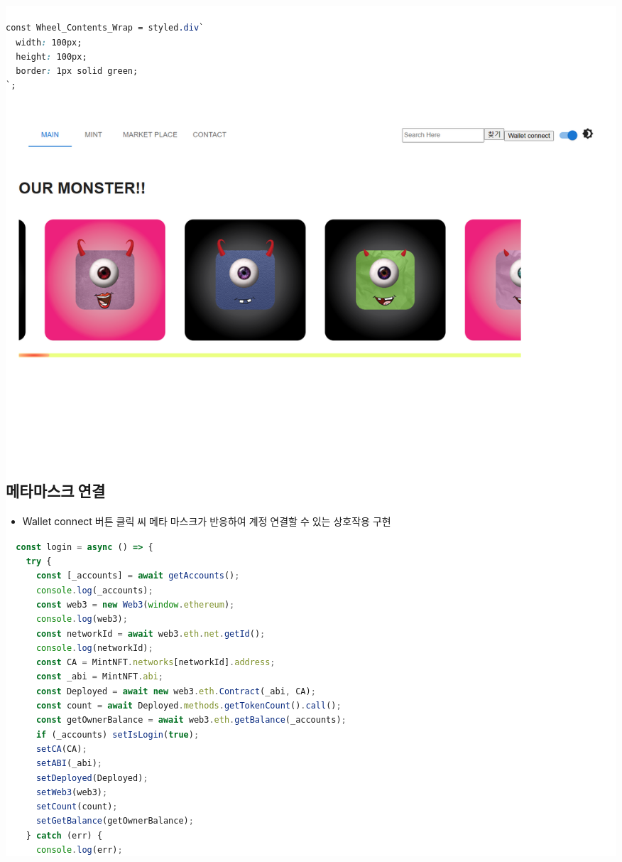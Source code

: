```CSS

const Wheel_Contents_Wrap = styled.div`
  width: 100px;
  height: 100px;
  border: 1px solid green;
`;

```

<br/>

<img src="./img/mainPage.png" />

## 메타마스크 연결

- Wallet connect 버튼 클릭 씨 메타 마스크가 반응하여 계정 연결할 수 있는 상호작용 구현

```JavaScript
  const login = async () => {
    try {
      const [_accounts] = await getAccounts();
      console.log(_accounts);
      const web3 = new Web3(window.ethereum);
      console.log(web3);
      const networkId = await web3.eth.net.getId();
      console.log(networkId);
      const CA = MintNFT.networks[networkId].address;
      const _abi = MintNFT.abi;
      const Deployed = await new web3.eth.Contract(_abi, CA);
      const count = await Deployed.methods.getTokenCount().call();
      const getOwnerBalance = await web3.eth.getBalance(_accounts);
      if (_accounts) setIsLogin(true);
      setCA(CA);
      setABI(_abi);
      setDeployed(Deployed);
      setWeb3(web3);
      setCount(count);
      setGetBalance(getOwnerBalance);
    } catch (err) {
      console.log(err);
```